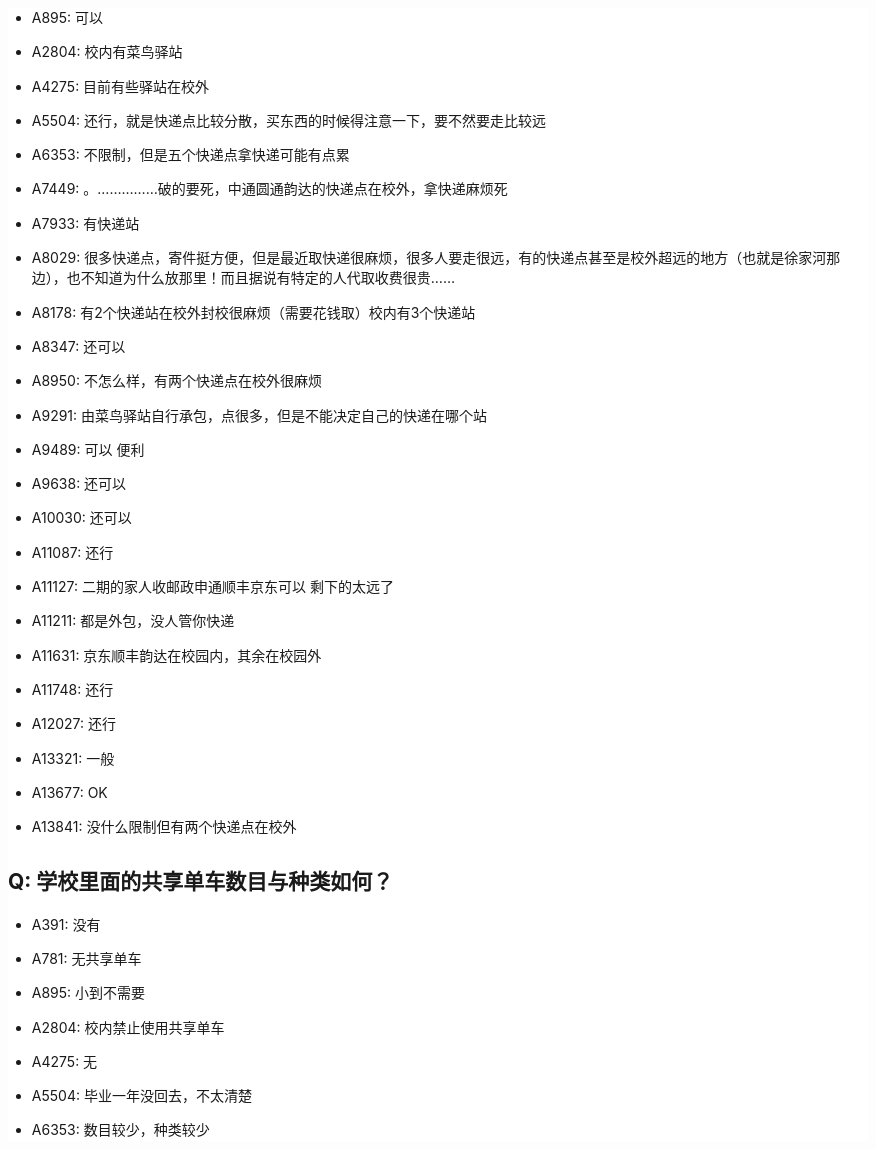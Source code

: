 - A895: 可以

- A2804: 校内有菜鸟驿站

- A4275: 目前有些驿站在校外

- A5504: 还行，就是快递点比较分散，买东西的时候得注意一下，要不然要走比较远

- A6353: 不限制，但是五个快递点拿快递可能有点累

- A7449: 。……………破的要死，中通圆通韵达的快递点在校外，拿快递麻烦死

- A7933: 有快递站

- A8029: 很多快递点，寄件挺方便，但是最近取快递很麻烦，很多人要走很远，有的快递点甚至是校外超远的地方（也就是徐家河那边），也不知道为什么放那里！而且据说有特定的人代取收费很贵……

- A8178: 有2个快递站在校外封校很麻烦（需要花钱取）校内有3个快递站

- A8347: 还可以

- A8950: 不怎么样，有两个快递点在校外很麻烦

- A9291: 由菜鸟驿站自行承包，点很多，但是不能决定自己的快递在哪个站

- A9489: 可以 便利

- A9638: 还可以

- A10030: 还可以

- A11087: 还行

- A11127: 二期的家人收邮政申通顺丰京东可以 剩下的太远了

- A11211: 都是外包，没人管你快递

- A11631: 京东顺丰韵达在校园内，其余在校园外

- A11748: 还行

- A12027: 还行

- A13321: 一般

- A13677: OK

- A13841: 没什么限制但有两个快递点在校外

## Q: 学校里面的共享单车数目与种类如何？

- A391: 没有

- A781: 无共享单车

- A895: 小到不需要

- A2804: 校内禁止使用共享单车

- A4275: 无

- A5504: 毕业一年没回去，不太清楚

- A6353: 数目较少，种类较少
